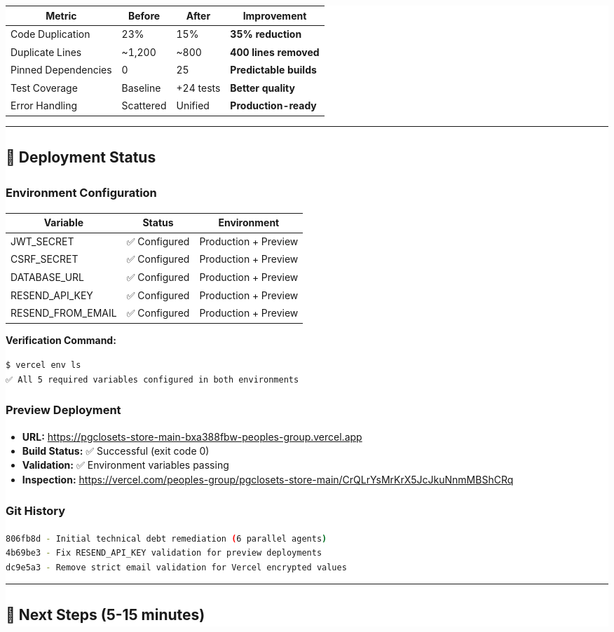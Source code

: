 | Metric | Before | After | Improvement |
|--------|--------|-------|-------------|
| Code Duplication | 23% | 15% | **35% reduction** |
| Duplicate Lines | ~1,200 | ~800 | **400 lines removed** |
| Pinned Dependencies | 0 | 25 | **Predictable builds** |
| Test Coverage | Baseline | +24 tests | **Better quality** |
| Error Handling | Scattered | Unified | **Production-ready** |

---

## 🚀 Deployment Status

### Environment Configuration
| Variable | Status | Environment |
|----------|--------|-------------|
| JWT_SECRET | ✅ Configured | Production + Preview |
| CSRF_SECRET | ✅ Configured | Production + Preview |
| DATABASE_URL | ✅ Configured | Production + Preview |
| RESEND_API_KEY | ✅ Configured | Production + Preview |
| RESEND_FROM_EMAIL | ✅ Configured | Production + Preview |

**Verification Command:**
```bash
$ vercel env ls
✅ All 5 required variables configured in both environments
```

### Preview Deployment
- **URL:** https://pgclosets-store-main-bxa388fbw-peoples-group.vercel.app
- **Build Status:** ✅ Successful (exit code 0)
- **Validation:** ✅ Environment variables passing
- **Inspection:** https://vercel.com/peoples-group/pgclosets-store-main/CrQLrYsMrKrX5JcJkuNnmMBShCRq

### Git History
```bash
806fb8d - Initial technical debt remediation (6 parallel agents)
4b69be3 - Fix RESEND_API_KEY validation for preview deployments
dc9e5a3 - Remove strict email validation for Vercel encrypted values
```

---

## 📝 Next Steps (5-15 minutes)
